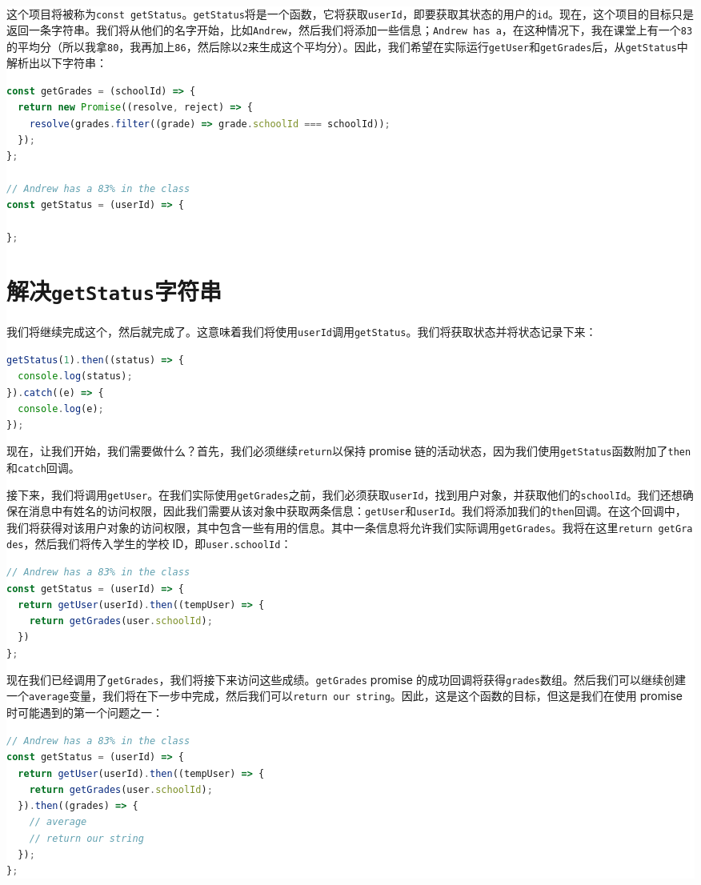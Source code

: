 这个项目将被称为`const getStatus`。`getStatus`将是一个函数，它将获取`userId`，即要获取其状态的用户的`id`。现在，这个项目的目标只是返回一条字符串。我们将从他们的名字开始，比如`Andrew`，然后我们将添加一些信息；`Andrew has a`，在这种情况下，我在课堂上有一个`83`的平均分（所以我拿`80`，我再加上`86`，然后除以`2`来生成这个平均分）。因此，我们希望在实际运行`getUser`和`getGrades`后，从`getStatus`中解析出以下字符串：

```js
const getGrades = (schoolId) => {
  return new Promise((resolve, reject) => {
    resolve(grades.filter((grade) => grade.schoolId === schoolId));
  });
};

// Andrew has a 83% in the class
const getStatus = (userId) => {

};
```

# 解决`getStatus`字符串

我们将继续完成这个，然后就完成了。这意味着我们将使用`userId`调用`getStatus`。我们将获取状态并将状态记录下来：

```js
getStatus(1).then((status) => {
  console.log(status);
}).catch((e) => {
  console.log(e);
});
```

现在，让我们开始，我们需要做什么？首先，我们必须继续`return`以保持 promise 链的活动状态，因为我们使用`getStatus`函数附加了`then`和`catch`回调。

接下来，我们将调用`getUser`。在我们实际使用`getGrades`之前，我们必须获取`userId`，找到用户对象，并获取他们的`schoolId`。我们还想确保在消息中有姓名的访问权限，因此我们需要从该对象中获取两条信息：`getUser`和`userId`。我们将添加我们的`then`回调。在这个回调中，我们将获得对该用户对象的访问权限，其中包含一些有用的信息。其中一条信息将允许我们实际调用`getGrades`。我将在这里`return getGrades`，然后我们将传入学生的学校 ID，即`user.schoolId`：

```js
// Andrew has a 83% in the class
const getStatus = (userId) => {
  return getUser(userId).then((tempUser) => {
    return getGrades(user.schoolId);
  })
};
```

现在我们已经调用了`getGrades`，我们将接下来访问这些成绩。`getGrades` promise 的成功回调将获得`grades`数组。然后我们可以继续创建一个`average`变量，我们将在下一步中完成，然后我们可以`return our string`。因此，这是这个函数的目标，但这是我们在使用 promise 时可能遇到的第一个问题之一：

```js
// Andrew has a 83% in the class
const getStatus = (userId) => {
  return getUser(userId).then((tempUser) => {
    return getGrades(user.schoolId);
  }).then((grades) => {
    // average
    // return our string 
  });
};
```
